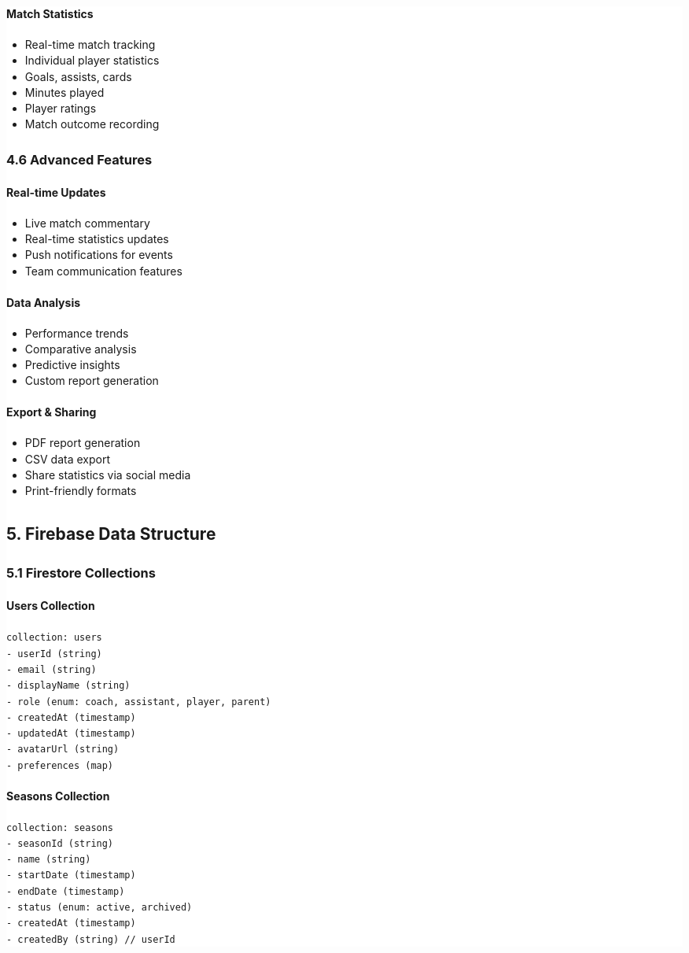 #### Match Statistics
- Real-time match tracking
- Individual player statistics
- Goals, assists, cards
- Minutes played
- Player ratings
- Match outcome recording

### 4.6 Advanced Features
#### Real-time Updates
- Live match commentary
- Real-time statistics updates
- Push notifications for events
- Team communication features

#### Data Analysis
- Performance trends
- Comparative analysis
- Predictive insights
- Custom report generation

#### Export & Sharing
- PDF report generation
- CSV data export
- Share statistics via social media
- Print-friendly formats

## 5. Firebase Data Structure

### 5.1 Firestore Collections

#### Users Collection
```
collection: users
- userId (string)
- email (string)
- displayName (string)
- role (enum: coach, assistant, player, parent)
- createdAt (timestamp)
- updatedAt (timestamp)
- avatarUrl (string)
- preferences (map)
```

#### Seasons Collection
```
collection: seasons
- seasonId (string)
- name (string)
- startDate (timestamp)
- endDate (timestamp)
- status (enum: active, archived)
- createdAt (timestamp)
- createdBy (string) // userId
```
